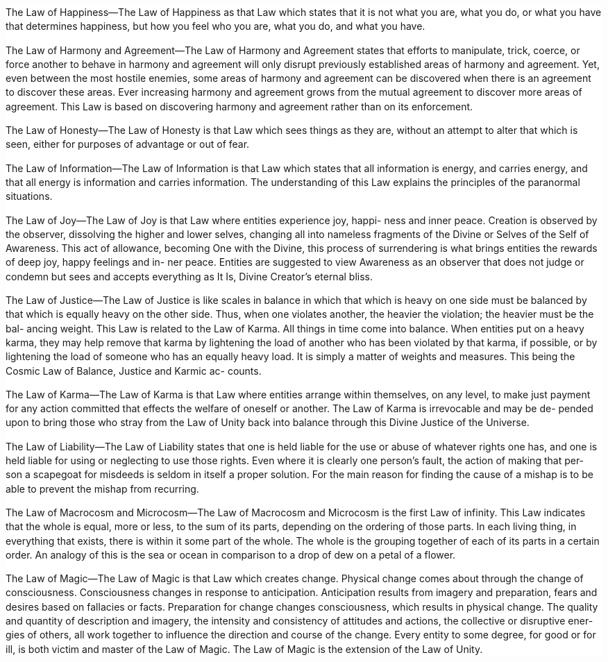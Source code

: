 The Law of Happiness—The Law of Happiness as that Law which states that it is not what you are, what you do, or what you have that determines happiness, but how you feel who you are, what you do, and what you have.

The Law of Harmony and Agreement—The Law of Harmony and Agreement states that efforts to manipulate, trick, coerce, or force another to behave in harmony and agreement will only disrupt previously established areas of harmony and agreement. Yet, even between the most hostile enemies, some areas of harmony and agreement can be discovered when there is an agreement to discover these areas. Ever increasing harmony and agreement grows from the mutual agreement to discover more areas of agreement. This Law is based on discovering harmony and agreement rather than on its enforcement.

The Law of Honesty—The Law of Honesty is that Law which sees things as they are, without an attempt to alter that which is seen, either for purposes of advantage or out of fear.

The Law of Information—The Law of Information is that Law which states that all information is energy, and carries energy, and that all energy is information and carries information. The understanding of this Law explains the principles of the paranormal situations.

The Law of Joy—The Law of Joy is that Law where entities experience joy, happi- ness and inner peace. Creation is observed by the observer, dissolving the higher and lower selves, changing all into nameless fragments of the Divine or Selves of the Self of Awareness. This act of allowance, becoming One with the Divine, this process of surrendering is what brings entities the rewards of deep joy, happy feelings and in- ner peace. Entities are suggested to view Awareness as an observer that does not judge or condemn but sees and accepts everything as It Is, Divine Creator’s eternal bliss.

The Law of Justice—The Law of Justice is like scales in balance in which that which is heavy on one side must be balanced by that which is equally heavy on the other side. Thus, when one violates another, the heavier the violation; the heavier must be the bal- ancing weight. This Law is related to the Law of Karma. All things in time come into balance. When entities put on a heavy karma, they may help remove that karma by lightening the load of another who has been violated by that karma, if possible, or by lightening the load of someone who has an equally heavy load. It is simply a matter of weights and measures. This being the Cosmic Law of Balance, Justice and Karmic ac- counts.

The Law of Karma—The Law of Karma is that Law where entities arrange within themselves, on any level, to make just payment for any action committed that effects the welfare of oneself or another. The Law of Karma is irrevocable and may be de-
pended upon to bring those who stray from the Law of Unity back into balance through this Divine Justice of the Universe.

The Law of Liability—The Law of Liability states that one is held liable for the use or abuse of whatever rights one has, and one is held liable for using or neglecting to use those rights. Even where it is clearly one person’s fault, the action of making that per- son a scapegoat for misdeeds is seldom in itself a proper solution. For the main reason for finding the cause of a mishap is to be able to prevent the mishap from recurring.

The Law of Macrocosm and Microcosm—The Law of Macrocosm and Microcosm is the first Law of infinity. This Law indicates that the whole is equal, more or less, to the sum of its parts, depending on the ordering of those parts. In each living thing, in everything that exists, there is within it some part of the whole. The whole is the grouping together of each of its parts in a certain order. An analogy of this is the sea or ocean in comparison to a drop of dew on a petal of a flower.

The Law of Magic—The Law of Magic is that Law which creates change. Physical change comes about through the change of consciousness. Consciousness changes in response to anticipation. Anticipation results from imagery and preparation, fears and desires based on fallacies or facts. Preparation for change changes consciousness, which results in physical change. The quality and quantity of description and imagery, the intensity and consistency of attitudes and actions, the collective or disruptive ener- gies of others, all work together to influence the direction and course of the change. Every entity to some degree, for good or for ill, is both victim and master of the Law of Magic. The Law of Magic is the extension of the Law of Unity.
